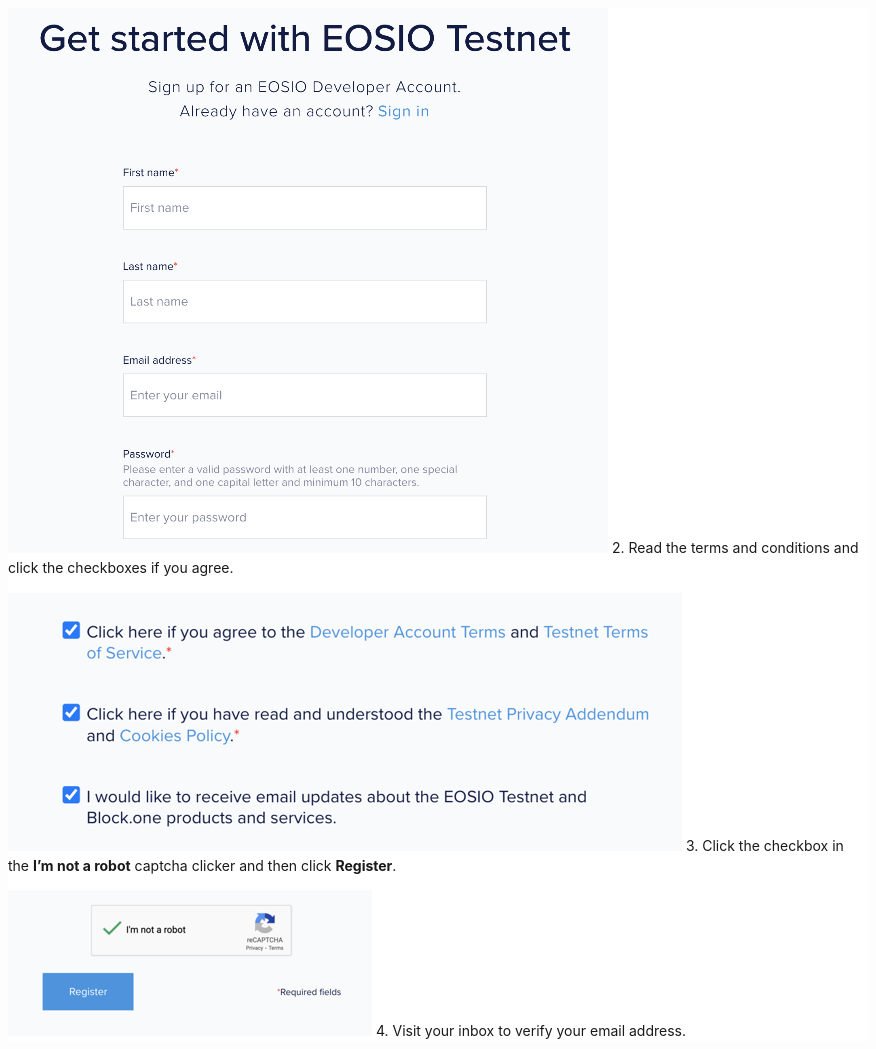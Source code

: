    ![Sign Up](./images/signup-1.png)
2. Read the terms and conditions and click the checkboxes if you agree.

   ![Sign Up](./images/signup-2.png)
3. Click the checkbox in the **I’m not a robot** captcha clicker and then click **Register**.

   ![Sign Up](./images/signup-3.png)
4. Visit your inbox to verify your email address.
